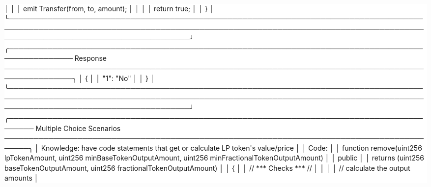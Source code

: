│                                                                                                                                                                                                                 │
│         emit Transfer(from, to, amount);                                                                                                                                                                        │
│                                                                                                                                                                                                                 │
│         return true;                                                                                                                                                                                            │
│     }                                                                                                                                                                                                           │
╰─────────────────────────────────────────────────────────────────────────────────────────────────────────────────────────────────────────────────────────────────────────────────────────────────────────────────╯
╭─────────────────────────────────────────────────────────────────────────────────────────────────── Response ────────────────────────────────────────────────────────────────────────────────────────────────────╮
│ {                                                                                                                                                                                                               │
│     "1": "No"                                                                                                                                                                                                   │
│ }                                                                                                                                                                                                               │
╰─────────────────────────────────────────────────────────────────────────────────────────────────────────────────────────────────────────────────────────────────────────────────────────────────────────────────╯
╭─────────────────────────────────────────────────────────────────────────────────────────── Multiple Choice Scenarios ───────────────────────────────────────────────────────────────────────────────────────────╮
│ Knowledge: have code statements that get or calculate LP token's value/price                                                                                                                                    │
│ Code:                                                                                                                                                                                                           │
│     function remove(uint256 lpTokenAmount, uint256 minBaseTokenOutputAmount, uint256 minFractionalTokenOutputAmount)                                                                                            │
│         public                                                                                                                                                                                                  │
│         returns (uint256 baseTokenOutputAmount, uint256 fractionalTokenOutputAmount)                                                                                                                            │
│     {                                                                                                                                                                                                           │
│         // *** Checks *** //                                                                                                                                                                                    │
│                                                                                                                                                                                                                 │
│         // calculate the output amounts                                                                                                                                                                         │